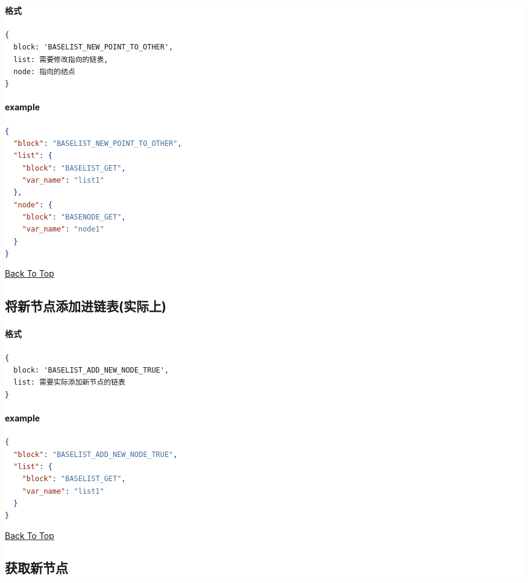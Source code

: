 #### 格式

```
{
  block: 'BASELIST_NEW_POINT_TO_OTHER',
  list: 需要修改指向的链表,
  node: 指向的结点
}
```

#### example

```json
{
  "block": "BASELIST_NEW_POINT_TO_OTHER",
  "list": {
    "block": "BASELIST_GET",
    "var_name": "list1"
  },
  "node": {
    "block": "BASENODE_GET",
    "var_name": "node1"
  }
}
```

[Back To Top](#base_list)

## 将新节点添加进链表(实际上)

#### 格式

```
{
  block: 'BASELIST_ADD_NEW_NODE_TRUE',
  list: 需要实际添加新节点的链表
}
```

#### example

```json
{
  "block": "BASELIST_ADD_NEW_NODE_TRUE",
  "list": {
    "block": "BASELIST_GET",
    "var_name": "list1"
  }
}
```

[Back To Top](#base_list)

## 获取新节点
